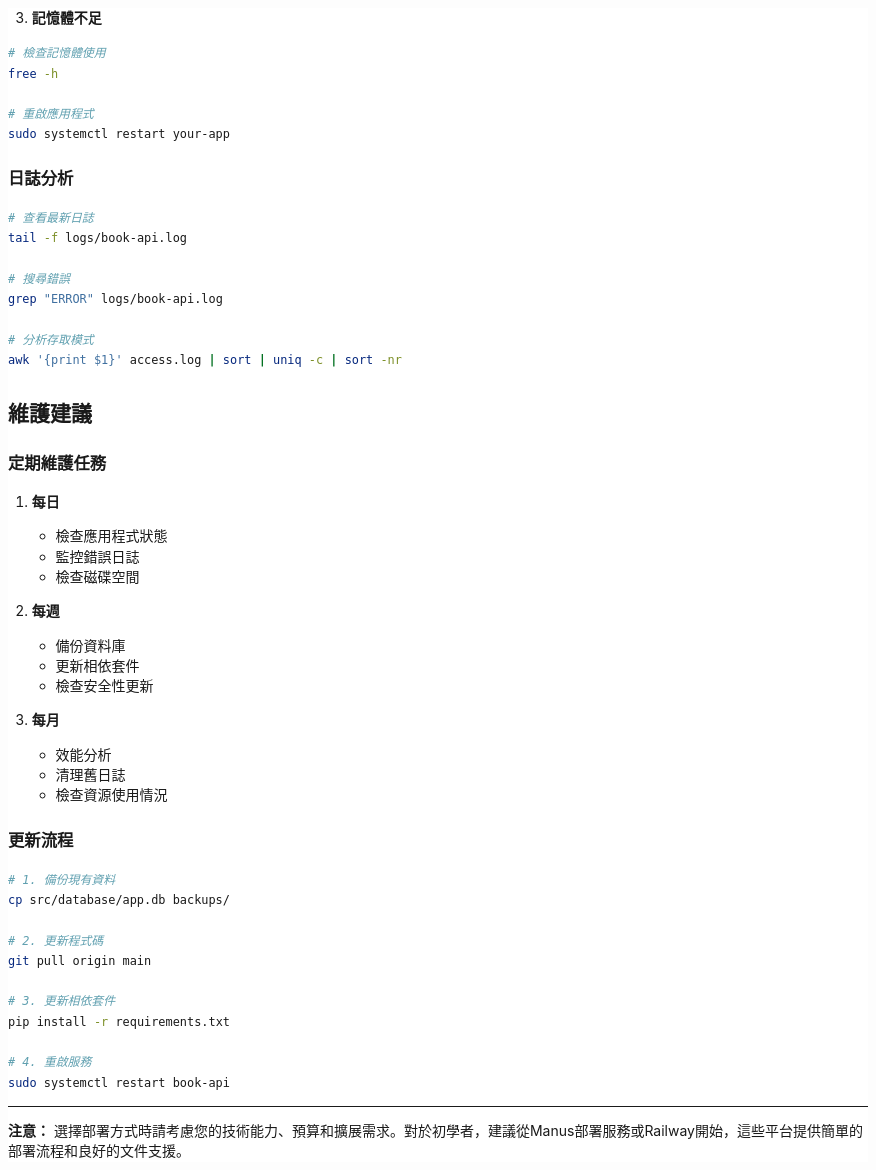 3. **記憶體不足**
```bash
# 檢查記憶體使用
free -h

# 重啟應用程式
sudo systemctl restart your-app
```

### 日誌分析

```bash
# 查看最新日誌
tail -f logs/book-api.log

# 搜尋錯誤
grep "ERROR" logs/book-api.log

# 分析存取模式
awk '{print $1}' access.log | sort | uniq -c | sort -nr
```

## 維護建議

### 定期維護任務

1. **每日**
   - 檢查應用程式狀態
   - 監控錯誤日誌
   - 檢查磁碟空間

2. **每週**
   - 備份資料庫
   - 更新相依套件
   - 檢查安全性更新

3. **每月**
   - 效能分析
   - 清理舊日誌
   - 檢查資源使用情況

### 更新流程

```bash
# 1. 備份現有資料
cp src/database/app.db backups/

# 2. 更新程式碼
git pull origin main

# 3. 更新相依套件
pip install -r requirements.txt

# 4. 重啟服務
sudo systemctl restart book-api
```

---

**注意：** 選擇部署方式時請考慮您的技術能力、預算和擴展需求。對於初學者，建議從Manus部署服務或Railway開始，這些平台提供簡單的部署流程和良好的文件支援。

